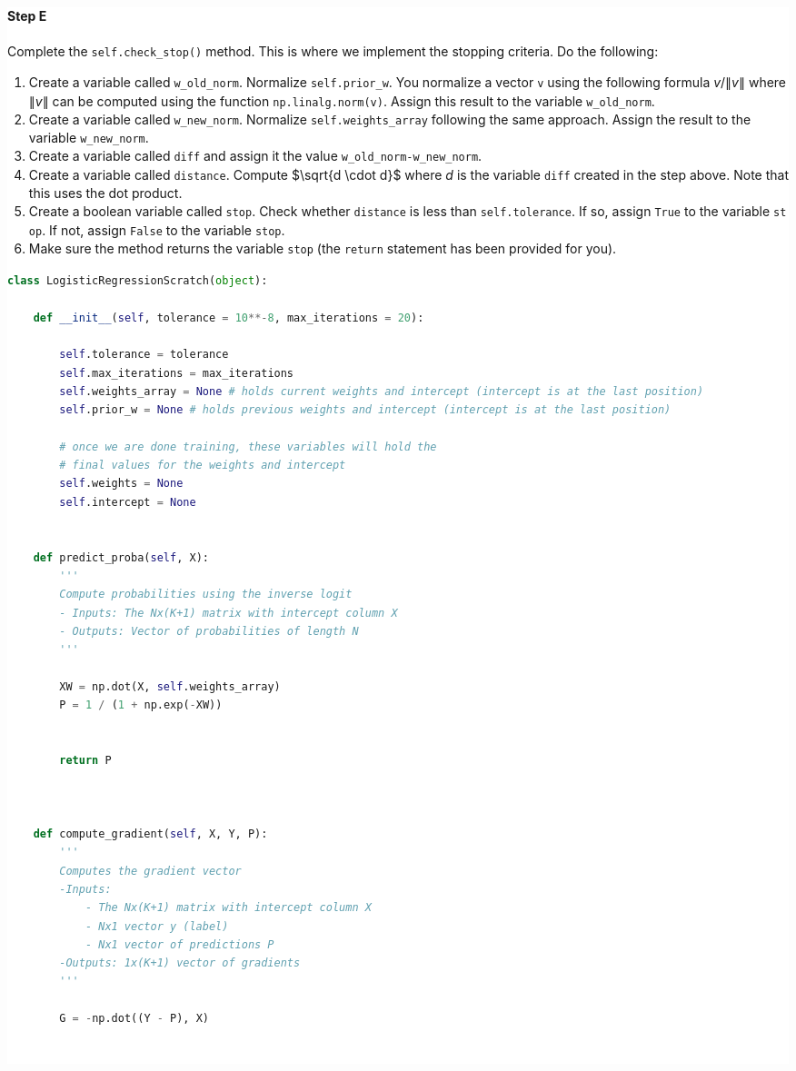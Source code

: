 
#### Step E

Complete the `self.check_stop()` method. This is where we implement the stopping criteria. Do the following:
1. Create a variable called `w_old_norm`. Normalize `self.prior_w`. You normalize a vector `v` using the following formula $v / \|v\|$ where $\|v\|$ can be computed using the function `np.linalg.norm(v)`. Assign this result to the variable `w_old_norm`.
2. Create a variable called `w_new_norm`. Normalize `self.weights_array` following the same approach. Assign the result to the variable `w_new_norm`. 
3. Create a variable called `diff` and assign it the value `w_old_norm-w_new_norm`.
4. Create a variable called `distance`. Compute $\sqrt{d \cdot d}$ where $d$ is the variable `diff` created in the step above. Note that this uses the dot product.
5. Create a boolean variable called `stop`. Check whether `distance` is less than `self.tolerance`. If so, assign `True` to the variable `stop`. If not, assign `False` to the variable `stop`.
6. Make sure the method returns the variable `stop` (the `return` statement has been provided for you).


```python
class LogisticRegressionScratch(object):
    
    def __init__(self, tolerance = 10**-8, max_iterations = 20):
        
        self.tolerance = tolerance
        self.max_iterations = max_iterations
        self.weights_array = None # holds current weights and intercept (intercept is at the last position)
        self.prior_w = None # holds previous weights and intercept (intercept is at the last position)
        
        # once we are done training, these variables will hold the 
        # final values for the weights and intercept
        self.weights = None
        self.intercept = None 

        
    def predict_proba(self, X):
        '''
        Compute probabilities using the inverse logit
        - Inputs: The Nx(K+1) matrix with intercept column X
        - Outputs: Vector of probabilities of length N
        '''
        
        XW = np.dot(X, self.weights_array)
        P = 1 / (1 + np.exp(-XW))
        
        
        return P

    
    
    def compute_gradient(self, X, Y, P):
        '''
        Computes the gradient vector
        -Inputs:
            - The Nx(K+1) matrix with intercept column X
            - Nx1 vector y (label) 
            - Nx1 vector of predictions P
        -Outputs: 1x(K+1) vector of gradients
        '''
        
        G = -np.dot((Y - P), X)

                
```